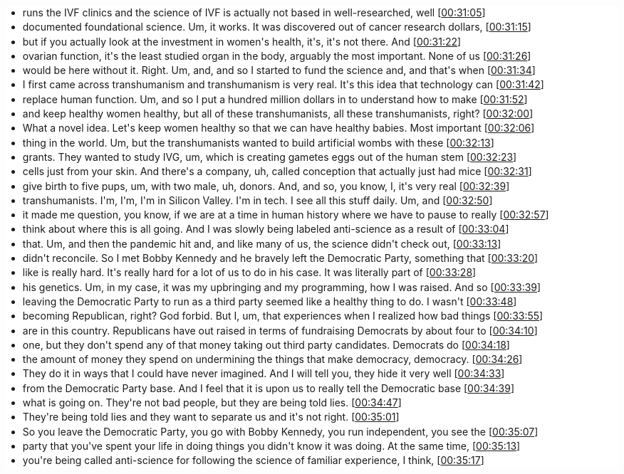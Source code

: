 *  runs the IVF clinics and the science of IVF is actually not based in well-researched, well [[00:31:05](https://www.youtube.com/watch?v=V4hoNaxVSwA&t=1865.8400000000001s)]
*  documented foundational science. Um, it works. It was discovered out of cancer research dollars, [[00:31:15](https://www.youtube.com/watch?v=V4hoNaxVSwA&t=1875.1200000000001s)]
*  but if you actually look at the investment in women's health, it's, it's not there. And [[00:31:22](https://www.youtube.com/watch?v=V4hoNaxVSwA&t=1882.16s)]
*  ovarian function, it's the least studied organ in the body, arguably the most important. None of us [[00:31:26](https://www.youtube.com/watch?v=V4hoNaxVSwA&t=1886.88s)]
*  would be here without it. Right. Um, and, and so I started to fund the science and, and that's when [[00:31:34](https://www.youtube.com/watch?v=V4hoNaxVSwA&t=1894.3200000000002s)]
*  I first came across transhumanism and transhumanism is very real. It's this idea that technology can [[00:31:42](https://www.youtube.com/watch?v=V4hoNaxVSwA&t=1902.96s)]
*  replace human function. Um, and so I put a hundred million dollars in to understand how to make [[00:31:52](https://www.youtube.com/watch?v=V4hoNaxVSwA&t=1912.48s)]
*  and keep healthy women healthy, but all of these transhumanists, all these transhumanists, right? [[00:32:00](https://www.youtube.com/watch?v=V4hoNaxVSwA&t=1920.08s)]
*  What a novel idea. Let's keep women healthy so that we can have healthy babies. Most important [[00:32:06](https://www.youtube.com/watch?v=V4hoNaxVSwA&t=1926.8s)]
*  thing in the world. Um, but the transhumanists wanted to build artificial wombs with these [[00:32:13](https://www.youtube.com/watch?v=V4hoNaxVSwA&t=1933.4399999999998s)]
*  grants. They wanted to study IVG, um, which is creating gametes eggs out of the human stem [[00:32:23](https://www.youtube.com/watch?v=V4hoNaxVSwA&t=1943.6s)]
*  cells just from your skin. And there's a company, uh, called conception that actually just had mice [[00:32:31](https://www.youtube.com/watch?v=V4hoNaxVSwA&t=1951.52s)]
*  give birth to five pups, um, with two male, uh, donors. And, and so, you know, I, it's very real [[00:32:39](https://www.youtube.com/watch?v=V4hoNaxVSwA&t=1959.6s)]
*  transhumanists. I'm, I'm, I'm in Silicon Valley. I'm in tech. I see all this stuff daily. Um, and [[00:32:50](https://www.youtube.com/watch?v=V4hoNaxVSwA&t=1970.1599999999999s)]
*  it made me question, you know, if we are at a time in human history where we have to pause to really [[00:32:57](https://www.youtube.com/watch?v=V4hoNaxVSwA&t=1977.12s)]
*  think about where this is all going. And I was slowly being labeled anti-science as a result of [[00:33:04](https://www.youtube.com/watch?v=V4hoNaxVSwA&t=1984.8s)]
*  that. Um, and then the pandemic hit and, and like many of us, the science didn't check out, [[00:33:13](https://www.youtube.com/watch?v=V4hoNaxVSwA&t=1993.2s)]
*  didn't reconcile. So I met Bobby Kennedy and he bravely left the Democratic Party, something that [[00:33:20](https://www.youtube.com/watch?v=V4hoNaxVSwA&t=2000.0s)]
*  like is really hard. It's really hard for a lot of us to do in his case. It was literally part of [[00:33:28](https://www.youtube.com/watch?v=V4hoNaxVSwA&t=2008.56s)]
*  his genetics. Um, in my case, it was my upbringing and my programming, how I was raised. And so [[00:33:39](https://www.youtube.com/watch?v=V4hoNaxVSwA&t=2019.6799999999998s)]
*  leaving the Democratic Party to run as a third party seemed like a healthy thing to do. I wasn't [[00:33:48](https://www.youtube.com/watch?v=V4hoNaxVSwA&t=2028.3999999999999s)]
*  becoming Republican, right? God forbid. But I, um, that experiences when I realized how bad things [[00:33:55](https://www.youtube.com/watch?v=V4hoNaxVSwA&t=2035.12s)]
*  are in this country. Republicans have out raised in terms of fundraising Democrats by about four to [[00:34:10](https://www.youtube.com/watch?v=V4hoNaxVSwA&t=2050.3199999999997s)]
*  one, but they don't spend any of that money taking out third party candidates. Democrats do [[00:34:18](https://www.youtube.com/watch?v=V4hoNaxVSwA&t=2058.48s)]
*  the amount of money they spend on undermining the things that make democracy, democracy. [[00:34:26](https://www.youtube.com/watch?v=V4hoNaxVSwA&t=2066.4s)]
*  They do it in ways that I could have never imagined. And I will tell you, they hide it very well [[00:34:33](https://www.youtube.com/watch?v=V4hoNaxVSwA&t=2073.2s)]
*  from the Democratic Party base. And I feel that it is upon us to really tell the Democratic base [[00:34:39](https://www.youtube.com/watch?v=V4hoNaxVSwA&t=2079.92s)]
*  what is going on. They're not bad people, but they are being told lies. [[00:34:47](https://www.youtube.com/watch?v=V4hoNaxVSwA&t=2087.92s)]
*  They're being told lies and they want to separate us and it's not right. [[00:35:01](https://www.youtube.com/watch?v=V4hoNaxVSwA&t=2101.36s)]
*  So you leave the Democratic Party, you go with Bobby Kennedy, you run independent, you see the [[00:35:07](https://www.youtube.com/watch?v=V4hoNaxVSwA&t=2107.6s)]
*  party that you've spent your life in doing things you didn't know it was doing. At the same time, [[00:35:13](https://www.youtube.com/watch?v=V4hoNaxVSwA&t=2113.6800000000003s)]
*  you're being called anti-science for following the science of familiar experience, I think, [[00:35:17](https://www.youtube.com/watch?v=V4hoNaxVSwA&t=2117.68s)]